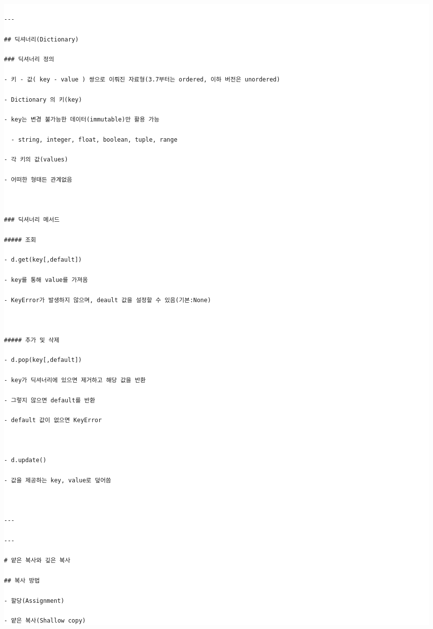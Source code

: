   ```

---

## 딕셔너리(Dictionary)

### 딕셔너리 정의

- 키 - 값( key - value ) 쌍으로 이뤄진 자료형(3.7부터는 ordered, 이하 버전은 unordered)

- Dictionary 의 키(key)
  
  - key는 변경 불가능한 데이터(immutable)만 활용 가능
    
    - string, integer, float, boolean, tuple, range

- 각 키의 값(values)
  
  - 어떠한 형태든 관계없음



### 딕셔너리 메서드

##### 조회

- d.get(key[,default])
  
  - key를 통해 value를 가져옴
  
  - KeyError가 발생하지 않으며, deault 값을 설정할 수 있음(기본:None)



##### 추가 및 삭제

- d.pop(key[,default])
  
  - key가 딕셔너리에 있으면 제거하고 해당 값을 반환
  
  - 그렇지 않으면 default를 반환
  
  - default 값이 없으면 KeyError



- d.update()
  
  - 값을 제공하는 key, value로 덮어씀



---

---

# 얕은 복사와 깊은 복사

## 복사 방법

- 할당(Assignment)

- 얕은 복사(Shallow copy)

  ```